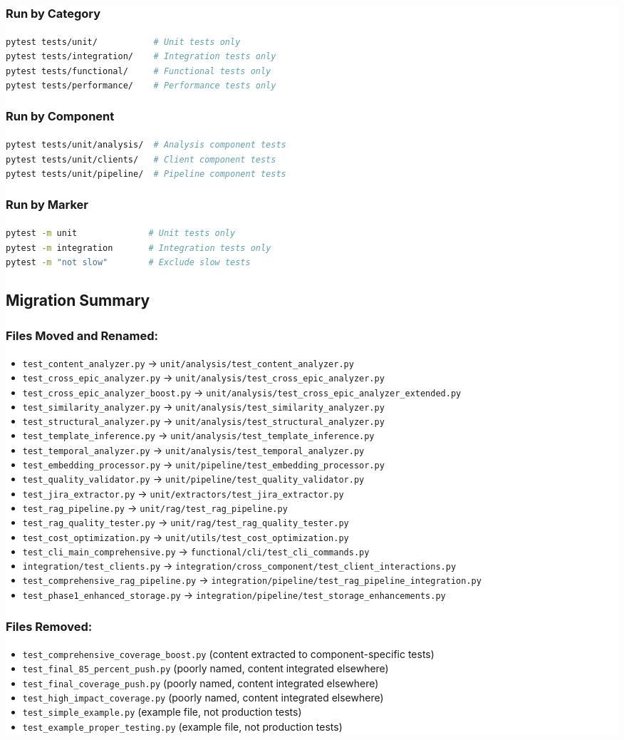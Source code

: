 ### Run by Category
```bash
pytest tests/unit/           # Unit tests only
pytest tests/integration/    # Integration tests only
pytest tests/functional/     # Functional tests only
pytest tests/performance/    # Performance tests only
```

### Run by Component
```bash
pytest tests/unit/analysis/  # Analysis component tests
pytest tests/unit/clients/   # Client component tests
pytest tests/unit/pipeline/  # Pipeline component tests
```

### Run by Marker
```bash
pytest -m unit              # Unit tests only
pytest -m integration       # Integration tests only
pytest -m "not slow"        # Exclude slow tests
```

## Migration Summary

### Files Moved and Renamed:
- `test_content_analyzer.py` → `unit/analysis/test_content_analyzer.py`
- `test_cross_epic_analyzer.py` → `unit/analysis/test_cross_epic_analyzer.py`
- `test_cross_epic_analyzer_boost.py` → `unit/analysis/test_cross_epic_analyzer_extended.py`
- `test_similarity_analyzer.py` → `unit/analysis/test_similarity_analyzer.py`
- `test_structural_analyzer.py` → `unit/analysis/test_structural_analyzer.py`
- `test_template_inference.py` → `unit/analysis/test_template_inference.py`
- `test_temporal_analyzer.py` → `unit/analysis/test_temporal_analyzer.py`
- `test_embedding_processor.py` → `unit/pipeline/test_embedding_processor.py`
- `test_quality_validator.py` → `unit/pipeline/test_quality_validator.py`
- `test_jira_extractor.py` → `unit/extractors/test_jira_extractor.py`
- `test_rag_pipeline.py` → `unit/rag/test_rag_pipeline.py`
- `test_rag_quality_tester.py` → `unit/rag/test_rag_quality_tester.py`
- `test_cost_optimization.py` → `unit/utils/test_cost_optimization.py`
- `test_cli_main_comprehensive.py` → `functional/cli/test_cli_commands.py`
- `integration/test_clients.py` → `integration/cross_component/test_client_interactions.py`
- `test_comprehensive_rag_pipeline.py` → `integration/pipeline/test_rag_pipeline_integration.py`
- `test_phase1_enhanced_storage.py` → `integration/pipeline/test_storage_enhancements.py`

### Files Removed:
- `test_comprehensive_coverage_boost.py` (content extracted to component-specific tests)
- `test_final_85_percent_push.py` (poorly named, content integrated elsewhere)
- `test_final_coverage_push.py` (poorly named, content integrated elsewhere)
- `test_high_impact_coverage.py` (poorly named, content integrated elsewhere)
- `test_simple_example.py` (example file, not production tests)
- `test_example_proper_testing.py` (example file, not production tests)
